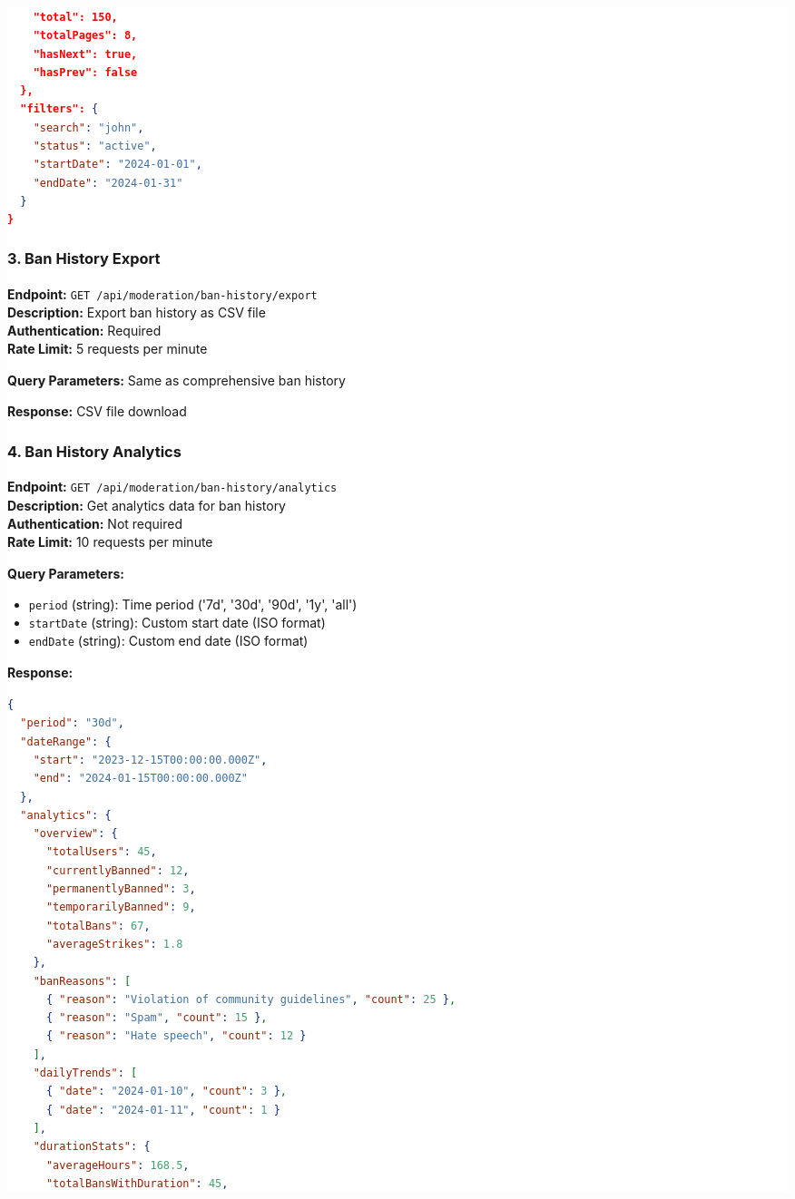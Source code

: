 ```json
    "total": 150,
    "totalPages": 8,
    "hasNext": true,
    "hasPrev": false
  },
  "filters": {
    "search": "john",
    "status": "active",
    "startDate": "2024-01-01",
    "endDate": "2024-01-31"
  }
}
```

### 3. Ban History Export
**Endpoint:** `GET /api/moderation/ban-history/export`  
**Description:** Export ban history as CSV file  
**Authentication:** Required  
**Rate Limit:** 5 requests per minute

**Query Parameters:** Same as comprehensive ban history

**Response:** CSV file download

### 4. Ban History Analytics
**Endpoint:** `GET /api/moderation/ban-history/analytics`  
**Description:** Get analytics data for ban history  
**Authentication:** Not required  
**Rate Limit:** 10 requests per minute

**Query Parameters:**
- `period` (string): Time period ('7d', '30d', '90d', '1y', 'all')
- `startDate` (string): Custom start date (ISO format)
- `endDate` (string): Custom end date (ISO format)

**Response:**
```json
{
  "period": "30d",
  "dateRange": {
    "start": "2023-12-15T00:00:00.000Z",
    "end": "2024-01-15T00:00:00.000Z"
  },
  "analytics": {
    "overview": {
      "totalUsers": 45,
      "currentlyBanned": 12,
      "permanentlyBanned": 3,
      "temporarilyBanned": 9,
      "totalBans": 67,
      "averageStrikes": 1.8
    },
    "banReasons": [
      { "reason": "Violation of community guidelines", "count": 25 },
      { "reason": "Spam", "count": 15 },
      { "reason": "Hate speech", "count": 12 }
    ],
    "dailyTrends": [
      { "date": "2024-01-10", "count": 3 },
      { "date": "2024-01-11", "count": 1 }
    ],
    "durationStats": {
      "averageHours": 168.5,
      "totalBansWithDuration": 45,
```